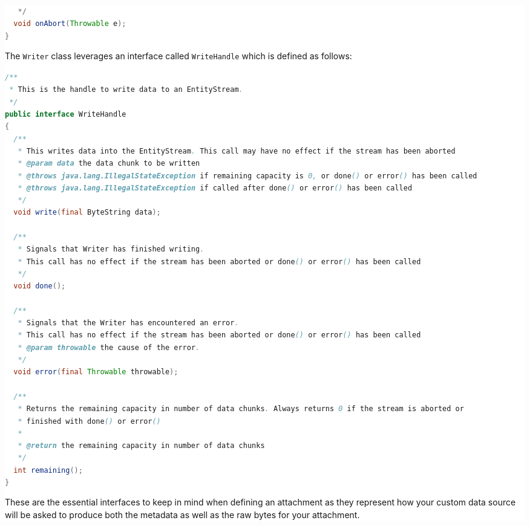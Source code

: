 ```java
   */
  void onAbort(Throwable e);
}
```

The `Writer` class leverages an interface called
`WriteHandle` which is defined as follows:

```java
/**
 * This is the handle to write data to an EntityStream.
 */
public interface WriteHandle
{
  /**
   * This writes data into the EntityStream. This call may have no effect if the stream has been aborted
   * @param data the data chunk to be written
   * @throws java.lang.IllegalStateException if remaining capacity is 0, or done() or error() has been called
   * @throws java.lang.IllegalStateException if called after done() or error() has been called
   */
  void write(final ByteString data);

  /**
   * Signals that Writer has finished writing.
   * This call has no effect if the stream has been aborted or done() or error() has been called
   */
  void done();

  /**
   * Signals that the Writer has encountered an error.
   * This call has no effect if the stream has been aborted or done() or error() has been called
   * @param throwable the cause of the error.
   */
  void error(final Throwable throwable);

  /**
   * Returns the remaining capacity in number of data chunks. Always returns 0 if the stream is aborted or 
   * finished with done() or error()
   *
   * @return the remaining capacity in number of data chunks
   */
  int remaining();
}
```

These are the essential interfaces to keep in mind when defining an
attachment as they represent how your custom data source will be asked
to produce both the metadata as well as the raw bytes for your
attachment.

